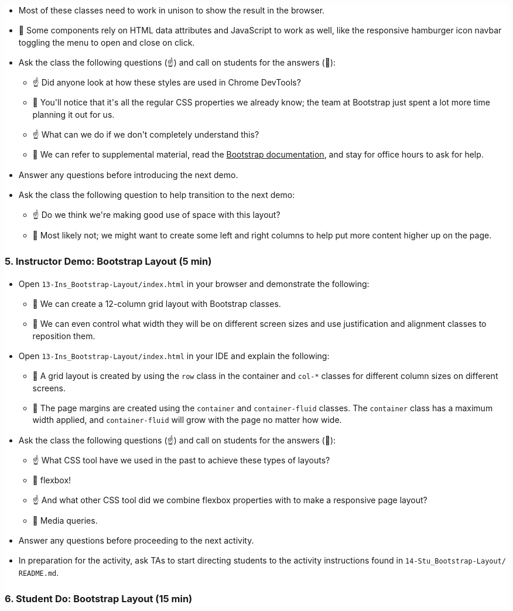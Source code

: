   * Most of these classes need to work in unison to show the result in the browser.

  * 🔑 Some components rely on HTML data attributes and JavaScript to work as well, like the responsive hamburger icon navbar toggling the menu to open and close on click.

* Ask the class the following questions (☝️) and call on students for the answers (🙋):

  * ☝️ Did anyone look at how these styles are used in Chrome DevTools?

  * 🙋 You'll notice that it's all the regular CSS properties we already know; the team at Bootstrap just spent a lot more time planning it out for us.

  * ☝️ What can we do if we don't completely understand this?

  * 🙋 We can refer to supplemental material, read the [Bootstrap documentation](https://getbootstrap.com/docs/4.5/getting-started/introduction/), and stay for office hours to ask for help.

* Answer any questions before introducing the next demo.

* Ask the class the following question to help transition to the next demo:

  * ☝️ Do we think we're making good use of space with this layout?

  * 🙋 Most likely not; we might want to create some left and right columns to help put more content higher up on the page.

### 5. Instructor Demo: Bootstrap Layout (5 min)

* Open `13-Ins_Bootstrap-Layout/index.html` in your browser and demonstrate the following:

  * 🔑 We can create a 12-column grid layout with Bootstrap classes.

  * 🔑 We can even control what width they will be on different screen sizes and use justification and alignment classes to reposition them.

* Open `13-Ins_Bootstrap-Layout/index.html` in your IDE and explain the following:

  * 🔑 A grid layout is created by using the `row` class in the container and `col-*` classes for different column sizes on different screens.

  * 🔑 The page margins are created using the `container` and `container-fluid` classes. The `container` class has a maximum width applied, and `container-fluid` will grow with the page no matter how wide.

* Ask the class the following questions (☝️) and call on students for the answers (🙋):

  * ☝️ What CSS tool have we used in the past to achieve these types of layouts?

  * 🙋 flexbox!

  * ☝️ And what other CSS tool did we combine flexbox properties with to make a responsive page layout?

  * 🙋 Media queries.

* Answer any questions before proceeding to the next activity.

* In preparation for the activity, ask TAs to start directing students to the activity instructions found in `14-Stu_Bootstrap-Layout/README.md`.

### 6. Student Do: Bootstrap Layout (15 min)
